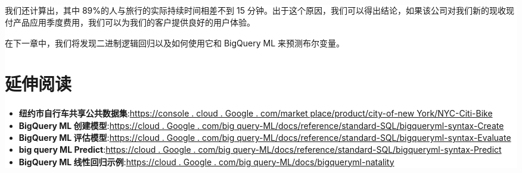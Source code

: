 我们还计算出，其中 89%的人与旅行的实际持续时间相差不到 15 分钟。出于这个原因，我们可以得出结论，如果该公司对我们新的现收现付产品应用季度费用，我们可以为我们的客户提供良好的用户体验。

在下一章中，我们将发现二进制逻辑回归以及如何使用它和 BigQuery ML 来预测布尔变量。

# 延伸阅读

*   **纽约市自行车共享公共数据集**:[https://console . cloud . Google . com/market place/product/city-of-new York/NYC-Citi-Bike](https://console.cloud.google.com/marketplace/product/city-of-new-york/nyc-citi-bike)
*   **BigQuery ML 创建模型**:[https://cloud . Google . com/big query-ML/docs/reference/standard-SQL/bigqueryml-syntax-Create](https://cloud.google.com/bigquery-ml/docs/reference/standard-sql/bigqueryml-syntax-create)
*   **BigQuery ML 评估模型**:[https://cloud . Google . com/big query-ML/docs/reference/standard-SQL/bigqueryml-syntax-Evaluate](https://cloud.google.com/bigquery-ml/docs/reference/standard-sql/bigqueryml-syntax-evaluate)
*   **big query ML Predict**:[https://cloud . Google . com/big query-ML/docs/reference/standard-SQL/bigqueryml-syntax-Predict](https://cloud.google.com/bigquery-ml/docs/reference/standard-sql/bigqueryml-syntax-predict)
*   **BigQuery ML 线性回归示例**:[https://cloud . Google . com/big query-ML/docs/bigqueryml-natality](https://cloud.google.com/bigquery-ml/docs/bigqueryml-natality)